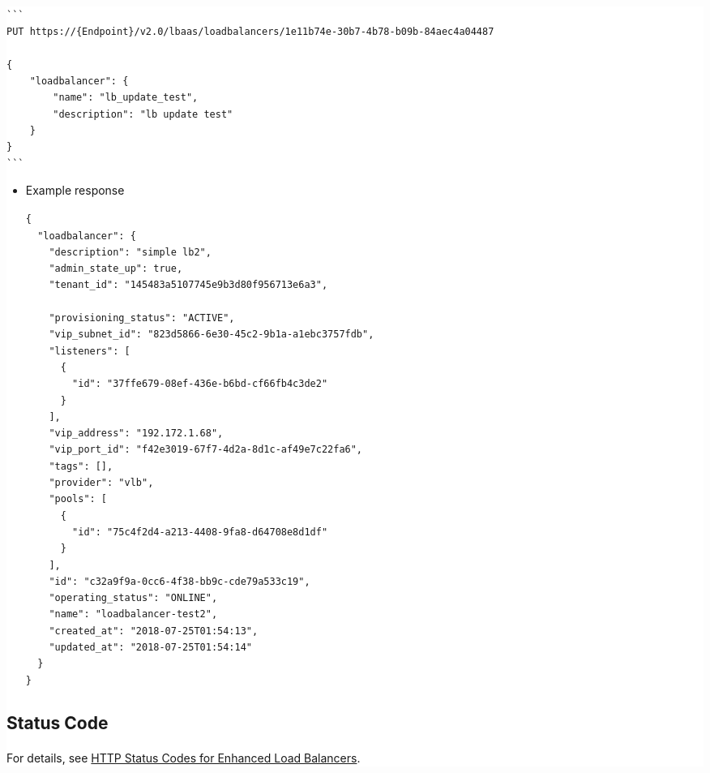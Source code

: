     ```
    PUT https://{Endpoint}/v2.0/lbaas/loadbalancers/1e11b74e-30b7-4b78-b09b-84aec4a04487
    
    {
        "loadbalancer": {
            "name": "lb_update_test", 
            "description": "lb update test"
        }
    }
    ```


-   Example response

    ```
    {
      "loadbalancer": {
        "description": "simple lb2",
        "admin_state_up": true,
        "tenant_id": "145483a5107745e9b3d80f956713e6a3",
     
        "provisioning_status": "ACTIVE",
        "vip_subnet_id": "823d5866-6e30-45c2-9b1a-a1ebc3757fdb",
        "listeners": [
          {
            "id": "37ffe679-08ef-436e-b6bd-cf66fb4c3de2"
          }
        ],
        "vip_address": "192.172.1.68",
        "vip_port_id": "f42e3019-67f7-4d2a-8d1c-af49e7c22fa6",
        "tags": [],
        "provider": "vlb",
        "pools": [
          {
            "id": "75c4f2d4-a213-4408-9fa8-d64708e8d1df"
          }
        ],
        "id": "c32a9f9a-0cc6-4f38-bb9c-cde79a533c19",
        "operating_status": "ONLINE",
        "name": "loadbalancer-test2",
        "created_at": "2018-07-25T01:54:13", 
        "updated_at": "2018-07-25T01:54:14"
      }
    } 
    ```


## Status Code<a name="en-us_topic_0096561536_section64372710310"></a>

For details, see  [HTTP Status Codes for Enhanced Load Balancers](http-status-codes-for-enhanced-load-balancers.md).

